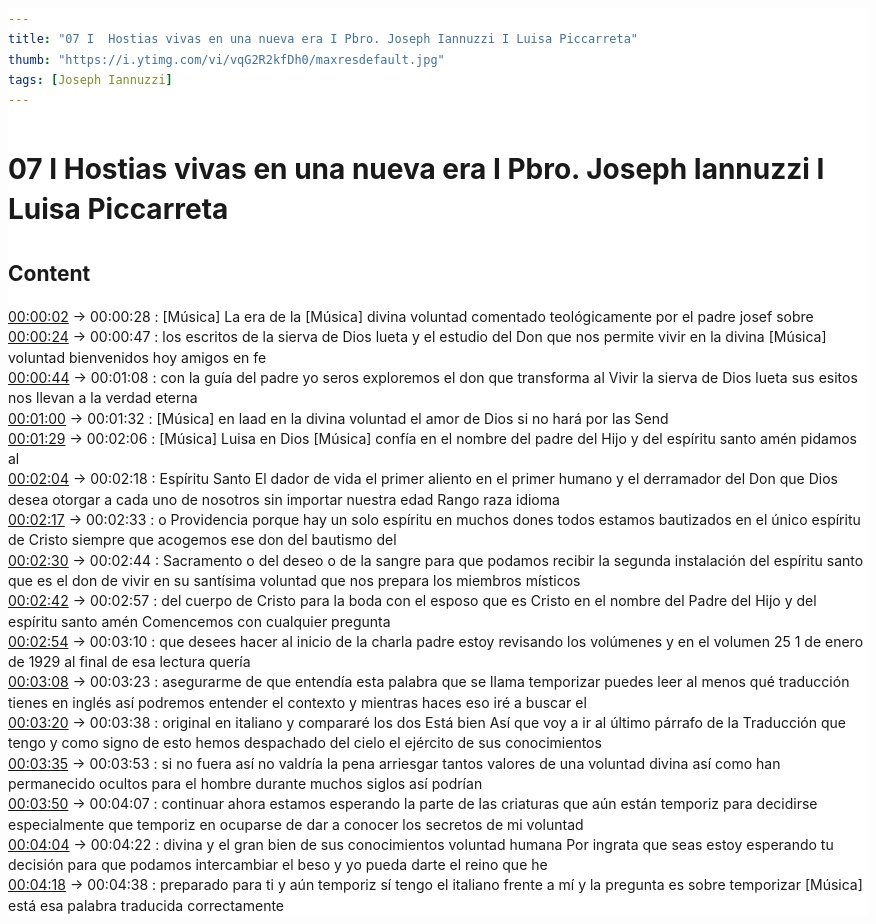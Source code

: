 ```yaml
---
title: "07 I  Hostias vivas en una nueva era I Pbro. Joseph Iannuzzi I Luisa Piccarreta"
thumb: "https://i.ytimg.com/vi/vqG2R2kfDh0/maxresdefault.jpg"
tags: [Joseph Iannuzzi]
---
```


 # 07 I  Hostias vivas en una nueva era I Pbro. Joseph Iannuzzi I Luisa Piccarreta 

 <iframe width="560" height="315" src="https://www.youtube.com/embed/vqG2R2kfDh0" title="YouTube video player" frameborder="0" allow="accelerometer; autoplay; clipboard-write; encrypted-media; gyroscope; picture-in-picture" allowfullscreen></iframe> 

 ## Content 


[00:00:02](https://www.youtube.com/watch?v=vqG2R2kfDh0&t=1.59s&t=2s) -> 00:00:28 : [Música] La era de la [Música] divina voluntad comentado teológicamente por el padre josef sobre  
[00:00:24](https://www.youtube.com/watch?v=vqG2R2kfDh0&t=24.48s&t=24s) -> 00:00:47 : los escritos de la sierva de Dios lueta y el estudio del Don que nos permite vivir en la divina [Música] voluntad bienvenidos hoy amigos en fe  
[00:00:44](https://www.youtube.com/watch?v=vqG2R2kfDh0&t=44.039s&t=44s) -> 00:01:08 : con la guía del padre yo seros exploremos el don que transforma al Vivir la sierva de Dios lueta sus esitos nos llevan a la verdad eterna  
[00:01:00](https://www.youtube.com/watch?v=vqG2R2kfDh0&t=60.28s&t=60s) -> 00:01:32 : [Música] en laad en la divina voluntad el amor de Dios si no hará por las Send  
[00:01:29](https://www.youtube.com/watch?v=vqG2R2kfDh0&t=89.32s&t=89s) -> 00:02:06 : [Música] Luisa en Dios [Música] confía en el nombre del padre del Hijo y del espíritu santo amén pidamos al  
[00:02:04](https://www.youtube.com/watch?v=vqG2R2kfDh0&t=123.719s&t=124s) -> 00:02:18 : Espíritu Santo El dador de vida el primer aliento en el primer humano y el derramador del Don que Dios desea otorgar a cada uno de nosotros sin importar nuestra edad Rango raza idioma  
[00:02:17](https://www.youtube.com/watch?v=vqG2R2kfDh0&t=136.879s&t=137s) -> 00:02:33 : o Providencia porque hay un solo espíritu en muchos dones todos estamos bautizados en el único espíritu de Cristo siempre que acogemos ese don del bautismo del  
[00:02:30](https://www.youtube.com/watch?v=vqG2R2kfDh0&t=150.08s&t=150s) -> 00:02:44 : Sacramento o del deseo o de la sangre para que podamos recibir la segunda instalación del espíritu santo que es el don de vivir en su santísima voluntad que nos prepara los miembros místicos  
[00:02:42](https://www.youtube.com/watch?v=vqG2R2kfDh0&t=161.72s&t=162s) -> 00:02:57 : del cuerpo de Cristo para la boda con el esposo que es Cristo en el nombre del Padre del Hijo y del espíritu santo amén Comencemos con cualquier pregunta  
[00:02:54](https://www.youtube.com/watch?v=vqG2R2kfDh0&t=174.28s&t=174s) -> 00:03:10 : que desees hacer al inicio de la charla padre estoy revisando los volúmenes y en el volumen 25 1 de enero de 1929 al final de esa lectura quería  
[00:03:08](https://www.youtube.com/watch?v=vqG2R2kfDh0&t=187.84s&t=188s) -> 00:03:23 : asegurarme de que entendía esta palabra que se llama temporizar puedes leer al menos qué traducción tienes en inglés así podremos entender el contexto y mientras haces eso iré a buscar el  
[00:03:20](https://www.youtube.com/watch?v=vqG2R2kfDh0&t=200.0s&t=200s) -> 00:03:38 : original en italiano y compararé los dos Está bien Así que voy a ir al último párrafo de la Traducción que tengo y como signo de esto hemos despachado del cielo el ejército de sus conocimientos  
[00:03:35](https://www.youtube.com/watch?v=vqG2R2kfDh0&t=215.239s&t=215s) -> 00:03:53 : si no fuera así no valdría la pena arriesgar tantos valores de una voluntad divina así como han permanecido ocultos para el hombre durante muchos siglos así podrían  
[00:03:50](https://www.youtube.com/watch?v=vqG2R2kfDh0&t=229.84s&t=230s) -> 00:04:07 : continuar ahora estamos esperando la parte de las criaturas que aún están temporiz para decidirse especialmente que temporiz en ocuparse de dar a conocer los secretos de mi voluntad  
[00:04:04](https://www.youtube.com/watch?v=vqG2R2kfDh0&t=244.159s&t=244s) -> 00:04:22 : divina y el gran bien de sus conocimientos voluntad humana Por ingrata que seas estoy esperando tu decisión para que podamos intercambiar el beso y yo pueda darte el reino que he  
[00:04:18](https://www.youtube.com/watch?v=vqG2R2kfDh0&t=257.919s&t=258s) -> 00:04:38 : preparado para ti y aún temporiz sí tengo el italiano frente a mí y la pregunta es sobre temporizar [Música] está esa palabra traducida correctamente  